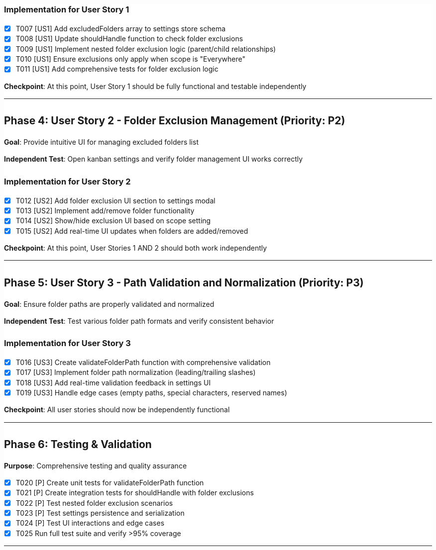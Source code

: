 ### Implementation for User Story 1

- [x] T007 [US1] Add excludedFolders array to settings store schema
- [x] T008 [US1] Update shouldHandle function to check folder exclusions
- [x] T009 [US1] Implement nested folder exclusion logic (parent/child relationships)
- [x] T010 [US1] Ensure exclusions only apply when scope is "Everywhere"
- [x] T011 [US1] Add comprehensive tests for folder exclusion logic

**Checkpoint**: At this point, User Story 1 should be fully functional and testable independently

---

## Phase 4: User Story 2 - Folder Exclusion Management (Priority: P2)

**Goal**: Provide intuitive UI for managing excluded folders list

**Independent Test**: Open kanban settings and verify folder management UI works correctly

### Implementation for User Story 2

- [x] T012 [US2] Add folder exclusion UI section to settings modal
- [x] T013 [US2] Implement add/remove folder functionality
- [x] T014 [US2] Show/hide exclusion UI based on scope setting
- [x] T015 [US2] Add real-time UI updates when folders are added/removed

**Checkpoint**: At this point, User Stories 1 AND 2 should both work independently

---

## Phase 5: User Story 3 - Path Validation and Normalization (Priority: P3)

**Goal**: Ensure folder paths are properly validated and normalized

**Independent Test**: Test various folder path formats and verify consistent behavior

### Implementation for User Story 3

- [x] T016 [US3] Create validateFolderPath function with comprehensive validation
- [x] T017 [US3] Implement folder path normalization (leading/trailing slashes)
- [x] T018 [US3] Add real-time validation feedback in settings UI
- [x] T019 [US3] Handle edge cases (empty paths, special characters, reserved names)

**Checkpoint**: All user stories should now be independently functional

---

## Phase 6: Testing & Validation

**Purpose**: Comprehensive testing and quality assurance

- [x] T020 [P] Create unit tests for validateFolderPath function
- [x] T021 [P] Create integration tests for shouldHandle with folder exclusions
- [x] T022 [P] Test nested folder exclusion scenarios
- [x] T023 [P] Test settings persistence and serialization
- [x] T024 [P] Test UI interactions and edge cases
- [x] T025 Run full test suite and verify >95% coverage

---